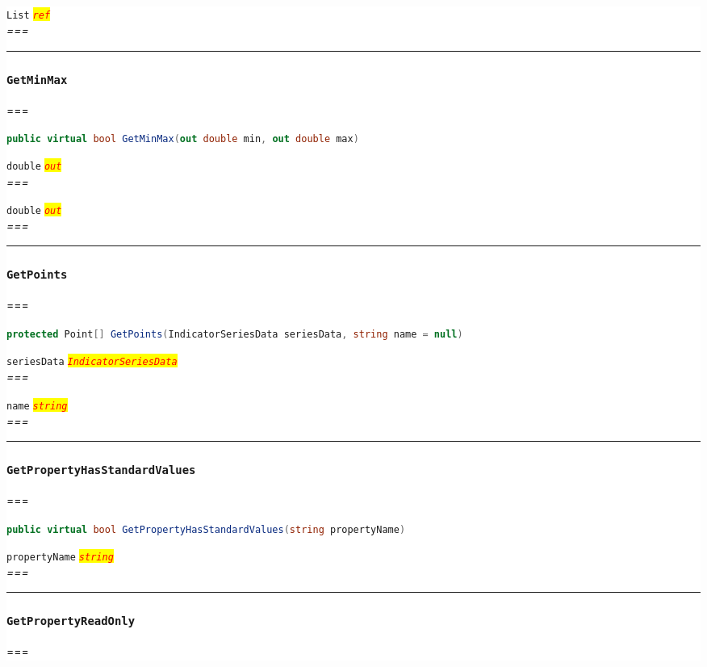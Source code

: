 `List` _<mark style="color:red;">`ref`</mark>_\
_===_

***

### `GetMinMax` <a href="#method-getminmax" id="method-getminmax"></a>

\===

```csharp
public virtual bool GetMinMax(out double min, out double max)
```

`double` _<mark style="color:red;">`out`</mark>_\
_===_

`double` _<mark style="color:red;">`out`</mark>_\
_===_

***

### `GetPoints` <a href="#method-getpoints" id="method-getpoints"></a>

\===

```csharp
protected Point[] GetPoints(IndicatorSeriesData seriesData, string name = null)
```

`seriesData` _<mark style="color:red;">`IndicatorSeriesData`</mark>_\
_===_

`name` _<mark style="color:red;">`string`</mark>_\
_===_

***

### `GetPropertyHasStandardValues` <a href="#method-getpropertyhasstandardvalues" id="method-getpropertyhasstandardvalues"></a>

\===

```csharp
public virtual bool GetPropertyHasStandardValues(string propertyName)
```

`propertyName` _<mark style="color:red;">`string`</mark>_\
_===_

***

### `GetPropertyReadOnly` <a href="#method-getpropertyreadonly" id="method-getpropertyreadonly"></a>

\===
